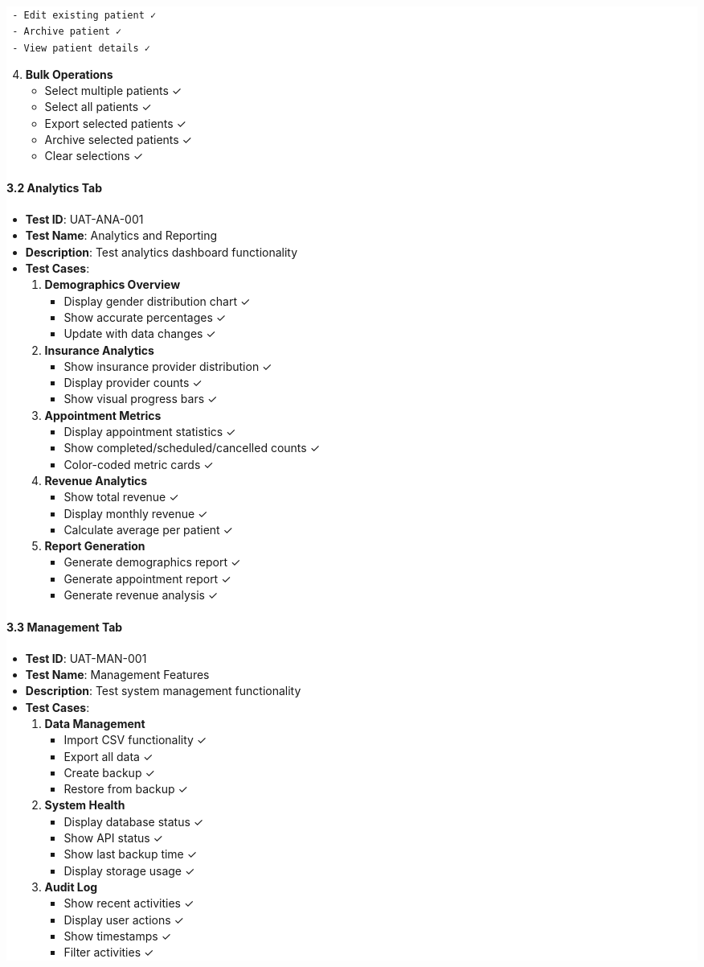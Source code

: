      - Edit existing patient ✓
     - Archive patient ✓
     - View patient details ✓
  4. **Bulk Operations**
     - Select multiple patients ✓
     - Select all patients ✓
     - Export selected patients ✓
     - Archive selected patients ✓
     - Clear selections ✓

#### 3.2 Analytics Tab

- **Test ID**: UAT-ANA-001
- **Test Name**: Analytics and Reporting
- **Description**: Test analytics dashboard functionality
- **Test Cases**:
  1. **Demographics Overview**
     - Display gender distribution chart ✓
     - Show accurate percentages ✓
     - Update with data changes ✓
  2. **Insurance Analytics**
     - Show insurance provider distribution ✓
     - Display provider counts ✓
     - Show visual progress bars ✓
  3. **Appointment Metrics**
     - Display appointment statistics ✓
     - Show completed/scheduled/cancelled counts ✓
     - Color-coded metric cards ✓
  4. **Revenue Analytics**
     - Show total revenue ✓
     - Display monthly revenue ✓
     - Calculate average per patient ✓
  5. **Report Generation**
     - Generate demographics report ✓
     - Generate appointment report ✓
     - Generate revenue analysis ✓

#### 3.3 Management Tab

- **Test ID**: UAT-MAN-001
- **Test Name**: Management Features
- **Description**: Test system management functionality
- **Test Cases**:
  1. **Data Management**
     - Import CSV functionality ✓
     - Export all data ✓
     - Create backup ✓
     - Restore from backup ✓
  2. **System Health**
     - Display database status ✓
     - Show API status ✓
     - Show last backup time ✓
     - Display storage usage ✓
  3. **Audit Log**
     - Show recent activities ✓
     - Display user actions ✓
     - Show timestamps ✓
     - Filter activities ✓
